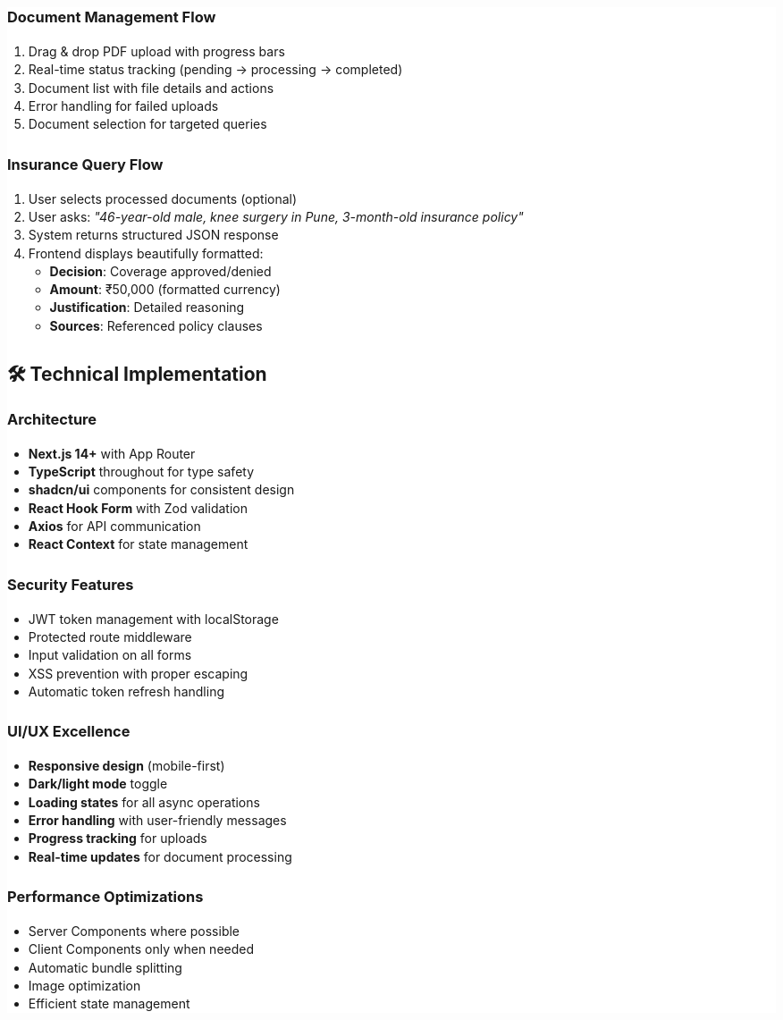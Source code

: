 ### Document Management Flow
1. Drag & drop PDF upload with progress bars
2. Real-time status tracking (pending → processing → completed)
3. Document list with file details and actions
4. Error handling for failed uploads
5. Document selection for targeted queries

### Insurance Query Flow
1. User selects processed documents (optional)
2. User asks: *"46-year-old male, knee surgery in Pune, 3-month-old insurance policy"*
3. System returns structured JSON response
4. Frontend displays beautifully formatted:
   - **Decision**: Coverage approved/denied
   - **Amount**: ₹50,000 (formatted currency)
   - **Justification**: Detailed reasoning
   - **Sources**: Referenced policy clauses

## 🛠 Technical Implementation

### Architecture
- **Next.js 14+** with App Router
- **TypeScript** throughout for type safety
- **shadcn/ui** components for consistent design
- **React Hook Form** with Zod validation
- **Axios** for API communication
- **React Context** for state management

### Security Features
- JWT token management with localStorage
- Protected route middleware
- Input validation on all forms
- XSS prevention with proper escaping
- Automatic token refresh handling

### UI/UX Excellence
- **Responsive design** (mobile-first)
- **Dark/light mode** toggle
- **Loading states** for all async operations
- **Error handling** with user-friendly messages
- **Progress tracking** for uploads
- **Real-time updates** for document processing

### Performance Optimizations
- Server Components where possible
- Client Components only when needed
- Automatic bundle splitting
- Image optimization
- Efficient state management
